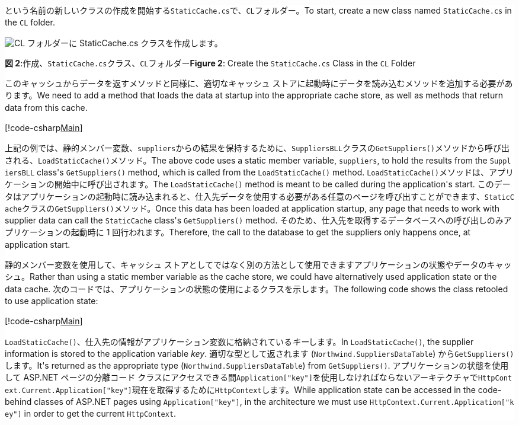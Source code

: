 <span data-ttu-id="3f26a-174">という名前の新しいクラスの作成を開始する`StaticCache.cs`で、`CL`フォルダー。</span><span class="sxs-lookup"><span data-stu-id="3f26a-174">To start, create a new class named `StaticCache.cs` in the `CL` folder.</span></span>


![CL フォルダーに StaticCache.cs クラスを作成します。](caching-data-at-application-startup-cs/_static/image2.png)

<span data-ttu-id="3f26a-176">**図 2**:作成、`StaticCache.cs`クラス、`CL`フォルダー</span><span class="sxs-lookup"><span data-stu-id="3f26a-176">**Figure 2**: Create the `StaticCache.cs` Class in the `CL` Folder</span></span>


<span data-ttu-id="3f26a-177">このキャッシュからデータを返すメソッドと同様に、適切なキャッシュ ストアに起動時にデータを読み込むメソッドを追加する必要があります。</span><span class="sxs-lookup"><span data-stu-id="3f26a-177">We need to add a method that loads the data at startup into the appropriate cache store, as well as methods that return data from this cache.</span></span>


[!code-csharp[Main](caching-data-at-application-startup-cs/samples/sample3.cs)]

<span data-ttu-id="3f26a-178">上記の例では、静的メンバー変数、`suppliers`からの結果を保持するために、`SuppliersBLL`クラスの`GetSuppliers()`メソッドから呼び出される、`LoadStaticCache()`メソッド。</span><span class="sxs-lookup"><span data-stu-id="3f26a-178">The above code uses a static member variable, `suppliers`, to hold the results from the `SuppliersBLL` class's `GetSuppliers()` method, which is called from the `LoadStaticCache()` method.</span></span> <span data-ttu-id="3f26a-179">`LoadStaticCache()`メソッドは、アプリケーションの開始中に呼び出されます。</span><span class="sxs-lookup"><span data-stu-id="3f26a-179">The `LoadStaticCache()` method is meant to be called during the application's start.</span></span> <span data-ttu-id="3f26a-180">このデータはアプリケーションの起動時に読み込まれると、仕入先データを使用する必要がある任意のページを呼び出すことができます、`StaticCache`クラスの`GetSuppliers()`メソッド。</span><span class="sxs-lookup"><span data-stu-id="3f26a-180">Once this data has been loaded at application startup, any page that needs to work with supplier data can call the `StaticCache` class's `GetSuppliers()` method.</span></span> <span data-ttu-id="3f26a-181">そのため、仕入先を取得するデータベースへの呼び出しのみアプリケーションの起動時に 1 回行われます。</span><span class="sxs-lookup"><span data-stu-id="3f26a-181">Therefore, the call to the database to get the suppliers only happens once, at application start.</span></span>

<span data-ttu-id="3f26a-182">静的メンバー変数を使用して、キャッシュ ストアとしてではなく別の方法として使用できますアプリケーションの状態やデータのキャッシュ。</span><span class="sxs-lookup"><span data-stu-id="3f26a-182">Rather than using a static member variable as the cache store, we could have alternatively used application state or the data cache.</span></span> <span data-ttu-id="3f26a-183">次のコードでは、アプリケーションの状態の使用によるクラスを示します。</span><span class="sxs-lookup"><span data-stu-id="3f26a-183">The following code shows the class retooled to use application state:</span></span>


[!code-csharp[Main](caching-data-at-application-startup-cs/samples/sample4.cs)]

<span data-ttu-id="3f26a-184">`LoadStaticCache()`、仕入先の情報がアプリケーション変数に格納されている*キー*します。</span><span class="sxs-lookup"><span data-stu-id="3f26a-184">In `LoadStaticCache()`, the supplier information is stored to the application variable *key*.</span></span> <span data-ttu-id="3f26a-185">適切な型として返されます (`Northwind.SuppliersDataTable`) から`GetSuppliers()`します。</span><span class="sxs-lookup"><span data-stu-id="3f26a-185">It's returned as the appropriate type (`Northwind.SuppliersDataTable`) from `GetSuppliers()`.</span></span> <span data-ttu-id="3f26a-186">アプリケーションの状態を使用して ASP.NET ページの分離コード クラスにアクセスできる間`Application["key"]`を使用しなければならないアーキテクチャで`HttpContext.Current.Application["key"]`現在を取得するために`HttpContext`します。</span><span class="sxs-lookup"><span data-stu-id="3f26a-186">While application state can be accessed in the code-behind classes of ASP.NET pages using `Application["key"]`, in the architecture we must use `HttpContext.Current.Application["key"]` in order to get the current `HttpContext`.</span></span>
